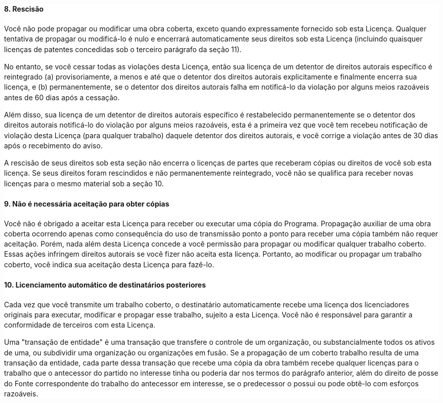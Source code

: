 #### 8. Rescisão

Você não pode propagar ou modificar uma obra coberta, exceto quando expressamente
fornecido sob esta Licença. Qualquer tentativa de propagar ou
modificá-lo é nulo e encerrará automaticamente seus direitos sob
esta Licença (incluindo quaisquer licenças de patentes concedidas sob o terceiro
parágrafo da seção 11).

No entanto, se você cessar todas as violações desta Licença, então sua licença
de um detentor de direitos autorais específico é reintegrado (a) provisoriamente,
a menos e até que o detentor dos direitos autorais explicitamente e finalmente
encerra sua licença, e (b) permanentemente, se o detentor dos direitos autorais
falha em notificá-lo da violação por alguns meios razoáveis ​​antes de
60 dias após a cessação.

Além disso, sua licença de um detentor de direitos autorais específico é
restabelecido permanentemente se o detentor dos direitos autorais notificá-lo do
violação por alguns meios razoáveis, esta é a primeira vez que você tem
recebeu notificação de violação desta Licença (para qualquer trabalho) daquele
detentor dos direitos autorais, e você corrige a violação antes de 30 dias após
o recebimento do aviso.

A rescisão de seus direitos sob esta seção não encerra o
licenças de partes que receberam cópias ou direitos de você sob
esta licença. Se seus direitos foram rescindidos e não permanentemente
reintegrado, você não se qualifica para receber novas licenças para o mesmo
material sob a seção 10.

#### 9. Não é necessária aceitação para obter cópias

Você não é obrigado a aceitar esta Licença para receber ou executar
uma cópia do Programa. Propagação auxiliar de uma obra coberta
ocorrendo apenas como consequência do uso de transmissão ponto a ponto
para receber uma cópia também não requer aceitação. Porém,
nada além desta Licença concede a você permissão para propagar ou
modificar qualquer trabalho coberto. Essas ações infringem direitos autorais se você fizer
não aceita esta licença. Portanto, ao modificar ou propagar um
trabalho coberto, você indica sua aceitação desta Licença para fazê-lo.

#### 10. Licenciamento automático de destinatários posteriores

Cada vez que você transmite um trabalho coberto, o destinatário automaticamente
recebe uma licença dos licenciadores originais para executar, modificar e
propagar esse trabalho, sujeito a esta Licença. Você não é responsável
para garantir a conformidade de terceiros com esta Licença.

Uma "transação de entidade" é uma transação que transfere o controle de um
organização, ou substancialmente todos os ativos de uma, ou subdividir uma
organização ou organizações em fusão. Se a propagação de um coberto
trabalho resulta de uma transação da entidade, cada parte dessa
transação que recebe uma cópia da obra também recebe qualquer
licenças para o trabalho que o antecessor do partido no interesse tinha ou poderia
dar nos termos do parágrafo anterior, além do direito de posse do
Fonte correspondente do trabalho do antecessor em interesse, se
o predecessor o possui ou pode obtê-lo com esforços razoáveis.

